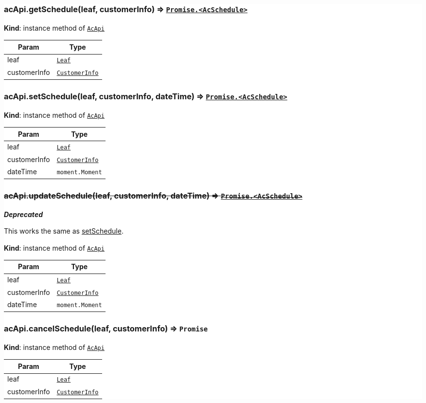 <a name="AcApi+getSchedule"></a>

### acApi.getSchedule(leaf, customerInfo) ⇒ [<code>Promise.&lt;AcSchedule&gt;</code>](#AcSchedule)
**Kind**: instance method of [<code>AcApi</code>](#AcApi)  

| Param | Type |
| --- | --- |
| leaf | [<code>Leaf</code>](#Leaf) | 
| customerInfo | [<code>CustomerInfo</code>](#CustomerInfo) | 

<a name="AcApi+setSchedule"></a>

### acApi.setSchedule(leaf, customerInfo, dateTime) ⇒ [<code>Promise.&lt;AcSchedule&gt;</code>](#AcSchedule)
**Kind**: instance method of [<code>AcApi</code>](#AcApi)  

| Param | Type |
| --- | --- |
| leaf | [<code>Leaf</code>](#Leaf) | 
| customerInfo | [<code>CustomerInfo</code>](#CustomerInfo) | 
| dateTime | <code>moment.Moment</code> | 

<a name="AcApi+updateSchedule"></a>

### ~~acApi.updateSchedule(leaf, customerInfo, dateTime) ⇒ [<code>Promise.&lt;AcSchedule&gt;</code>](#AcSchedule)~~
***Deprecated***

This works the same as [setSchedule](setSchedule).

**Kind**: instance method of [<code>AcApi</code>](#AcApi)  

| Param | Type |
| --- | --- |
| leaf | [<code>Leaf</code>](#Leaf) | 
| customerInfo | [<code>CustomerInfo</code>](#CustomerInfo) | 
| dateTime | <code>moment.Moment</code> | 

<a name="AcApi+cancelSchedule"></a>

### acApi.cancelSchedule(leaf, customerInfo) ⇒ <code>Promise</code>
**Kind**: instance method of [<code>AcApi</code>](#AcApi)  

| Param | Type |
| --- | --- |
| leaf | [<code>Leaf</code>](#Leaf) | 
| customerInfo | [<code>CustomerInfo</code>](#CustomerInfo) | 

